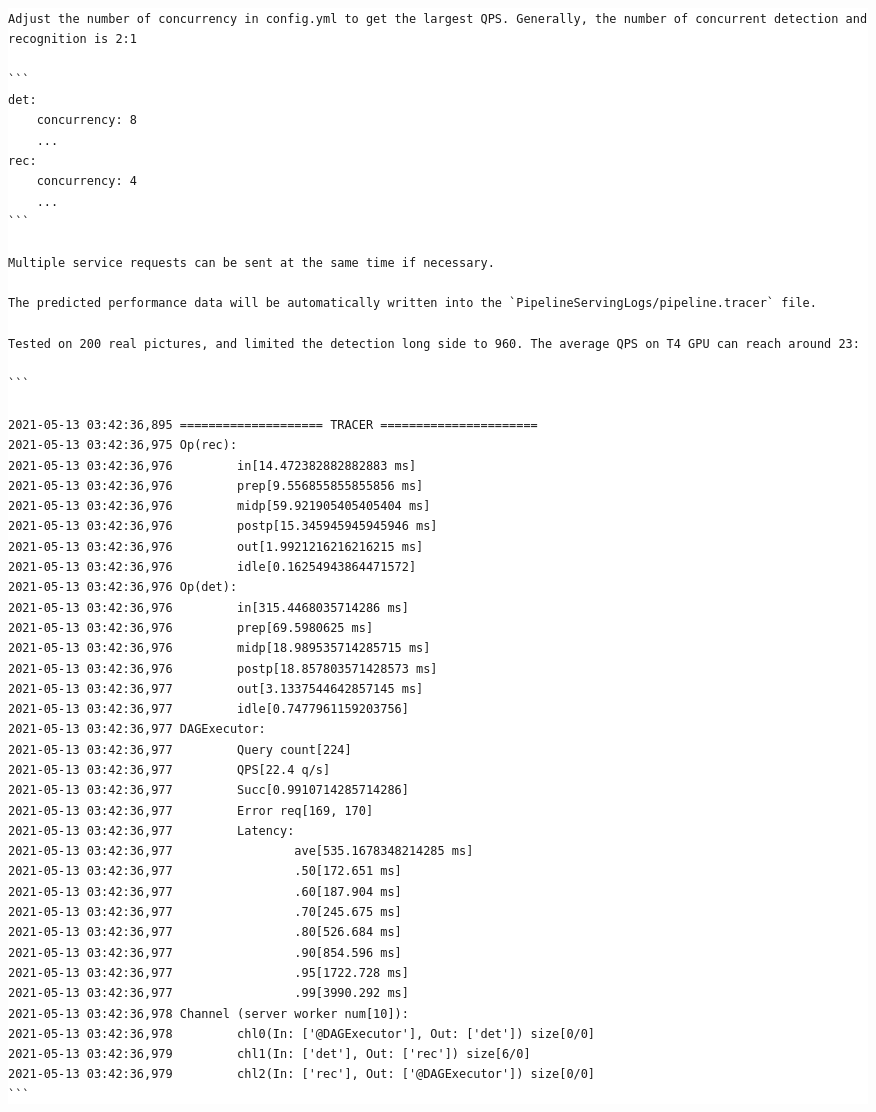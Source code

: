     Adjust the number of concurrency in config.yml to get the largest QPS. Generally, the number of concurrent detection and recognition is 2:1

    ```
    det:
        concurrency: 8
        ...
    rec:
        concurrency: 4
        ...
    ```

    Multiple service requests can be sent at the same time if necessary.

    The predicted performance data will be automatically written into the `PipelineServingLogs/pipeline.tracer` file.

    Tested on 200 real pictures, and limited the detection long side to 960. The average QPS on T4 GPU can reach around 23:

    ```

    2021-05-13 03:42:36,895 ==================== TRACER ======================
    2021-05-13 03:42:36,975 Op(rec):
    2021-05-13 03:42:36,976         in[14.472382882882883 ms]
    2021-05-13 03:42:36,976         prep[9.556855855855856 ms]
    2021-05-13 03:42:36,976         midp[59.921905405405404 ms]
    2021-05-13 03:42:36,976         postp[15.345945945945946 ms]
    2021-05-13 03:42:36,976         out[1.9921216216216215 ms]
    2021-05-13 03:42:36,976         idle[0.16254943864471572]
    2021-05-13 03:42:36,976 Op(det):
    2021-05-13 03:42:36,976         in[315.4468035714286 ms]
    2021-05-13 03:42:36,976         prep[69.5980625 ms]
    2021-05-13 03:42:36,976         midp[18.989535714285715 ms]
    2021-05-13 03:42:36,976         postp[18.857803571428573 ms]
    2021-05-13 03:42:36,977         out[3.1337544642857145 ms]
    2021-05-13 03:42:36,977         idle[0.7477961159203756]
    2021-05-13 03:42:36,977 DAGExecutor:
    2021-05-13 03:42:36,977         Query count[224]
    2021-05-13 03:42:36,977         QPS[22.4 q/s]
    2021-05-13 03:42:36,977         Succ[0.9910714285714286]
    2021-05-13 03:42:36,977         Error req[169, 170]
    2021-05-13 03:42:36,977         Latency:
    2021-05-13 03:42:36,977                 ave[535.1678348214285 ms]
    2021-05-13 03:42:36,977                 .50[172.651 ms]
    2021-05-13 03:42:36,977                 .60[187.904 ms]
    2021-05-13 03:42:36,977                 .70[245.675 ms]
    2021-05-13 03:42:36,977                 .80[526.684 ms]
    2021-05-13 03:42:36,977                 .90[854.596 ms]
    2021-05-13 03:42:36,977                 .95[1722.728 ms]
    2021-05-13 03:42:36,977                 .99[3990.292 ms]
    2021-05-13 03:42:36,978 Channel (server worker num[10]):
    2021-05-13 03:42:36,978         chl0(In: ['@DAGExecutor'], Out: ['det']) size[0/0]
    2021-05-13 03:42:36,979         chl1(In: ['det'], Out: ['rec']) size[6/0]
    2021-05-13 03:42:36,979         chl2(In: ['rec'], Out: ['@DAGExecutor']) size[0/0]
    ```
